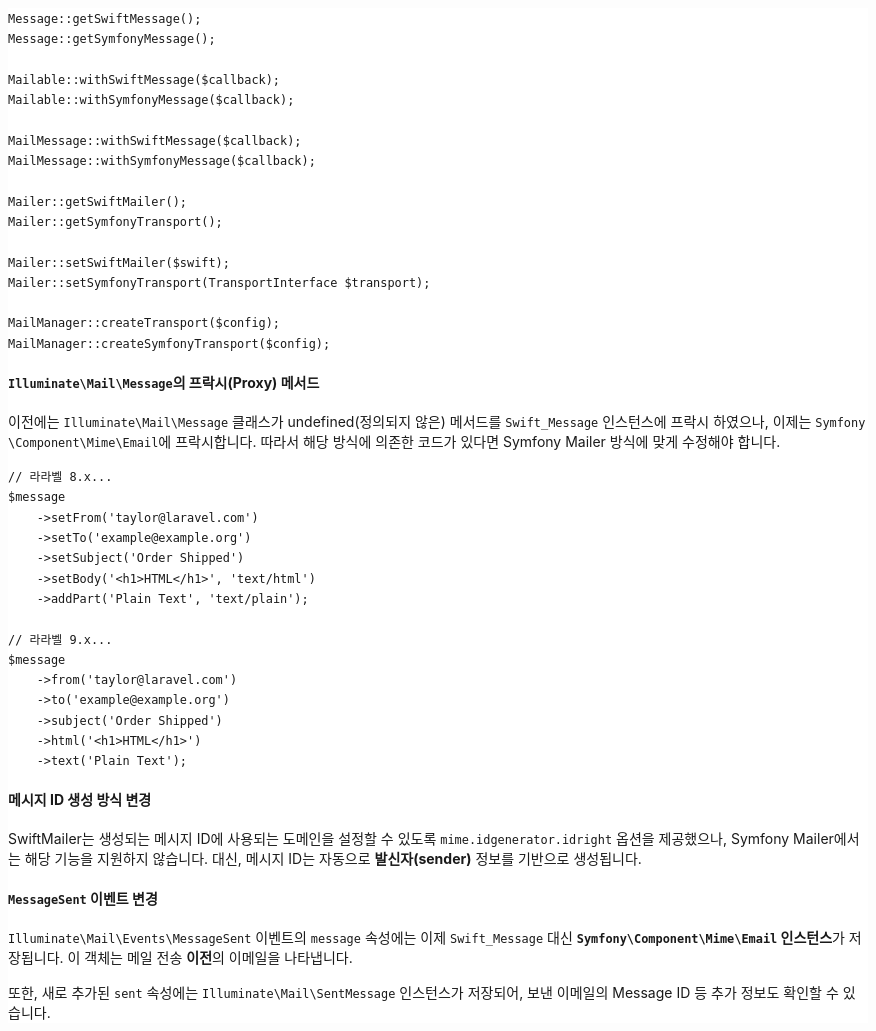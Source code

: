 ```
Message::getSwiftMessage();
Message::getSymfonyMessage();

Mailable::withSwiftMessage($callback);
Mailable::withSymfonyMessage($callback);

MailMessage::withSwiftMessage($callback);
MailMessage::withSymfonyMessage($callback);

Mailer::getSwiftMailer();
Mailer::getSymfonyTransport();

Mailer::setSwiftMailer($swift);
Mailer::setSymfonyTransport(TransportInterface $transport);

MailManager::createTransport($config);
MailManager::createSymfonyTransport($config);
```

#### `Illuminate\Mail\Message`의 프락시(Proxy) 메서드

이전에는 `Illuminate\Mail\Message` 클래스가 undefined(정의되지 않은) 메서드를 `Swift_Message` 인스턴스에 프락시 하였으나, 이제는 `Symfony\Component\Mime\Email`에 프락시합니다. 따라서 해당 방식에 의존한 코드가 있다면 Symfony Mailer 방식에 맞게 수정해야 합니다.

```
// 라라벨 8.x...
$message
    ->setFrom('taylor@laravel.com')
    ->setTo('example@example.org')
    ->setSubject('Order Shipped')
    ->setBody('<h1>HTML</h1>', 'text/html')
    ->addPart('Plain Text', 'text/plain');

// 라라벨 9.x...
$message
    ->from('taylor@laravel.com')
    ->to('example@example.org')
    ->subject('Order Shipped')
    ->html('<h1>HTML</h1>')
    ->text('Plain Text');
```

#### 메시지 ID 생성 방식 변경

SwiftMailer는 생성되는 메시지 ID에 사용되는 도메인을 설정할 수 있도록 `mime.idgenerator.idright` 옵션을 제공했으나, Symfony Mailer에서는 해당 기능을 지원하지 않습니다. 대신, 메시지 ID는 자동으로 **발신자(sender)** 정보를 기반으로 생성됩니다.

#### `MessageSent` 이벤트 변경

`Illuminate\Mail\Events\MessageSent` 이벤트의 `message` 속성에는 이제 `Swift_Message` 대신 **`Symfony\Component\Mime\Email` 인스턴스**가 저장됩니다. 이 객체는 메일 전송 **이전**의 이메일을 나타냅니다.

또한, 새로 추가된 `sent` 속성에는 `Illuminate\Mail\SentMessage` 인스턴스가 저장되어, 보낸 이메일의 Message ID 등 추가 정보도 확인할 수 있습니다.
